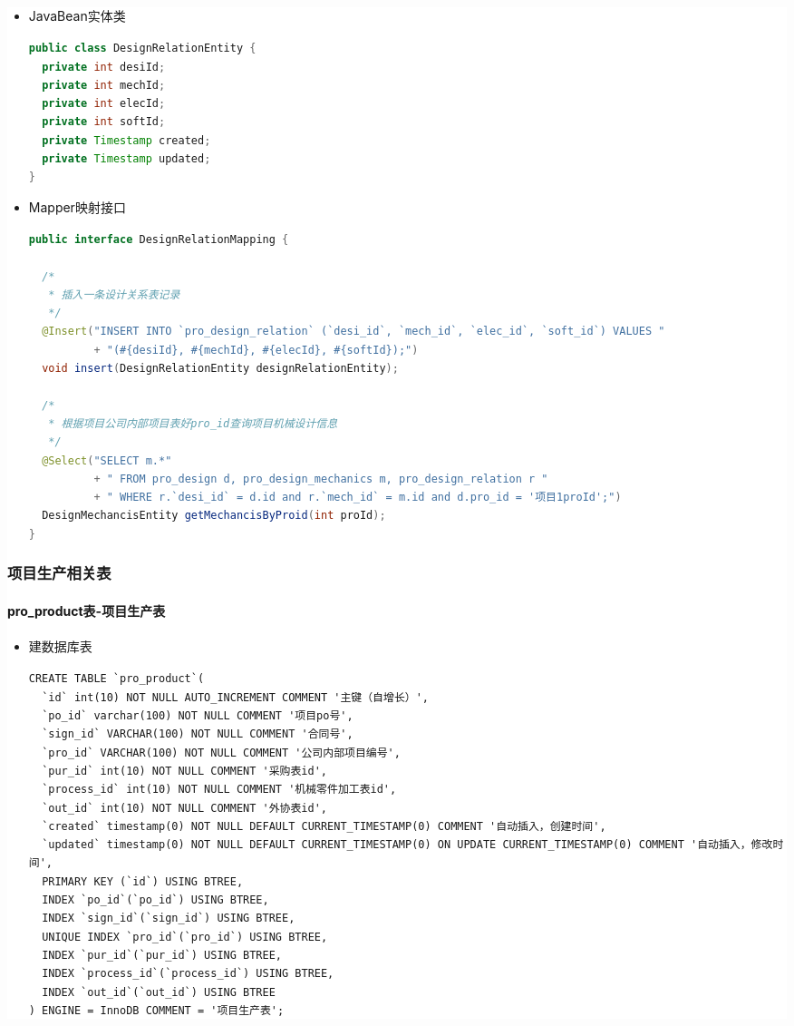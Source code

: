 - JavaBean实体类

  ```java
  public class DesignRelationEntity {
  	private int desiId;
  	private int mechId;
  	private int elecId;
  	private int softId;
  	private Timestamp created;
  	private Timestamp updated;
  }
  ```

- Mapper映射接口

  ```java
  public interface DesignRelationMapping {
  
  	/*
  	 * 插入一条设计关系表记录
  	 */
  	@Insert("INSERT INTO `pro_design_relation` (`desi_id`, `mech_id`, `elec_id`, `soft_id`) VALUES "
  			+ "(#{desiId}, #{mechId}, #{elecId}, #{softId});")
  	void insert(DesignRelationEntity designRelationEntity);
  	
  	/*
  	 * 根据项目公司内部项目表好pro_id查询项目机械设计信息
  	 */
  	@Select("SELECT m.*"
  			+ " FROM pro_design d, pro_design_mechanics m, pro_design_relation r "
  			+ " WHERE r.`desi_id` = d.id and r.`mech_id` = m.id and d.pro_id = '项目1proId';")
  	DesignMechancisEntity getMechancisByProid(int proId);
  }
  ```

### 项目生产相关表

#### pro_product表-项目生产表

- 建数据库表

  ```mysql
  CREATE TABLE `pro_product`(
    `id` int(10) NOT NULL AUTO_INCREMENT COMMENT '主键（自增长）',
    `po_id` varchar(100) NOT NULL COMMENT '项目po号', 
  	`sign_id` VARCHAR(100) NOT NULL COMMENT '合同号',
  	`pro_id` VARCHAR(100) NOT NULL COMMENT '公司内部项目编号',
  	`pur_id` int(10) NOT NULL COMMENT '采购表id',
  	`process_id` int(10) NOT NULL COMMENT '机械零件加工表id',
  	`out_id` int(10) NOT NULL COMMENT '外协表id',
    `created` timestamp(0) NOT NULL DEFAULT CURRENT_TIMESTAMP(0) COMMENT '自动插入，创建时间',
    `updated` timestamp(0) NOT NULL DEFAULT CURRENT_TIMESTAMP(0) ON UPDATE CURRENT_TIMESTAMP(0) COMMENT '自动插入，修改时间',
    PRIMARY KEY (`id`) USING BTREE,
  	INDEX `po_id`(`po_id`) USING BTREE,
  	INDEX `sign_id`(`sign_id`) USING BTREE,
    UNIQUE INDEX `pro_id`(`pro_id`) USING BTREE,
  	INDEX `pur_id`(`pur_id`) USING BTREE,
  	INDEX `process_id`(`process_id`) USING BTREE,
  	INDEX `out_id`(`out_id`) USING BTREE
  ) ENGINE = InnoDB COMMENT = '项目生产表';
  ```
